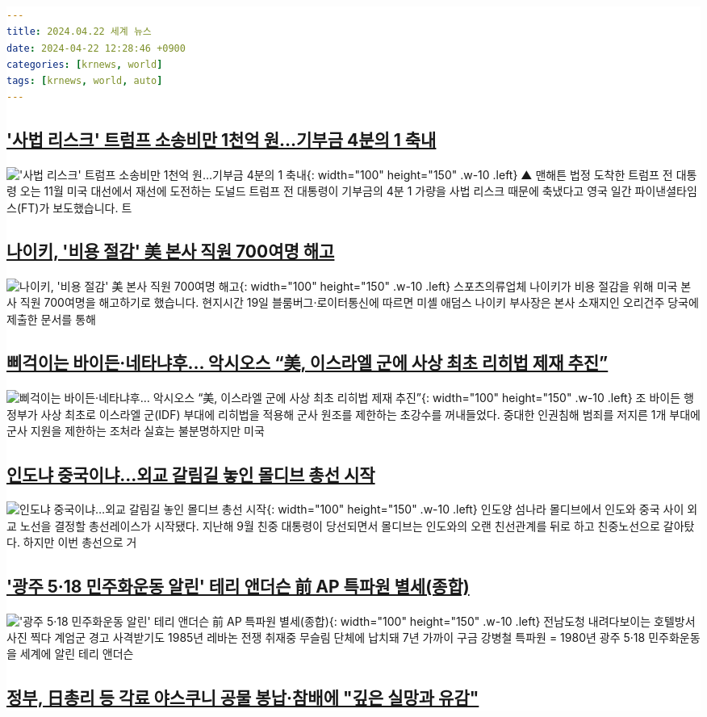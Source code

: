 ```yaml
---
title: 2024.04.22 세계 뉴스
date: 2024-04-22 12:28:46 +0900
categories: [krnews, world]
tags: [krnews, world, auto]
---
```

## ['사법 리스크' 트럼프 소송비만 1천억 원…기부금 4분의 1 축내](https://n.news.naver.com/mnews/article/055/0001149008)

!['사법 리스크' 트럼프 소송비만 1천억 원…기부금 4분의 1 축내](https://mimgnews.pstatic.net/image/origin/055/2024/04/22/1149008.jpg?type=nf220_150){: width="100" height="150" .w-10 .left}
▲ 맨해튼 법정 도착한 트럼프 전 대통령 오는 11월 미국 대선에서 재선에 도전하는 도널드 트럼프 전 대통령이 기부금의 4분 1 가량을 사법 리스크 때문에 축냈다고 영국 일간 파이낸셜타임스(FT)가 보도했습니다. 트

## [나이키, '비용 절감' 美 본사 직원 700여명 해고](https://n.news.naver.com/mnews/article/374/0000380227)

![나이키, '비용 절감' 美 본사 직원 700여명 해고](https://mimgnews.pstatic.net/image/origin/374/2024/04/22/380227.jpg?type=nf220_150){: width="100" height="150" .w-10 .left}
스포츠의류업체 나이키가 비용 절감을 위해 미국 본사 직원 700여명을 해고하기로 했습니다. 현지시간 19일 블룸버그·로이터통신에 따르면 미셸 애덤스 나이키 부사장은 본사 소재지인 오리건주 당국에 제출한 문서를 통해

## [삐걱이는 바이든·네타냐후… 악시오스 “美, 이스라엘 군에 사상 최초 리히법 제재 추진”](https://n.news.naver.com/mnews/article/081/0003445799)

![삐걱이는 바이든·네타냐후… 악시오스 “美, 이스라엘 군에 사상 최초 리히법 제재 추진”](https://mimgnews.pstatic.net/image/origin/081/2024/04/22/3445799.jpg?type=nf220_150){: width="100" height="150" .w-10 .left}
조 바이든 행정부가 사상 최초로 이스라엘 군(IDF) 부대에 리히법을 적용해 군사 원조를 제한하는 초강수를 꺼내들었다. 중대한 인권침해 범죄를 저지른 1개 부대에 군사 지원을 제한하는 조처라 실효는 불분명하지만 미국

## [인도냐 중국이냐…외교 갈림길 놓인 몰디브 총선 시작](https://n.news.naver.com/mnews/article/421/0007494860)

![인도냐 중국이냐…외교 갈림길 놓인 몰디브 총선 시작](https://mimgnews.pstatic.net/image/origin/421/2024/04/21/7494860.jpg?type=nf220_150){: width="100" height="150" .w-10 .left}
인도양 섬나라 몰디브에서 인도와 중국 사이 외교 노선을 결정할 총선레이스가 시작됐다. 지난해 9월 친중 대통령이 당선되면서 몰디브는 인도와의 오랜 친선관계를 뒤로 하고 친중노선으로 갈아탔다. 하지만 이번 총선으로 거

## ['광주 5·18 민주화운동 알린' 테리 앤더슨 前 AP 특파원 별세(종합)](https://n.news.naver.com/mnews/article/001/0014644063)

!['광주 5·18 민주화운동 알린' 테리 앤더슨 前 AP 특파원 별세(종합)](https://mimgnews.pstatic.net/image/origin/001/2024/04/22/14644063.jpg?type=nf220_150){: width="100" height="150" .w-10 .left}
전남도청 내려다보이는 호텔방서 사진 찍다 계엄군 경고 사격받기도 1985년 레바논 전쟁 취재중 무슬림 단체에 납치돼 7년 가까이 구금 강병철 특파원 = 1980년 광주 5·18 민주화운동을 세계에 알린 테리 앤더슨

## [정부, 日총리 등 각료 야스쿠니 공물 봉납·참배에 "깊은 실망과 유감"](https://n.news.naver.com/mnews/article/079/0003887599)

